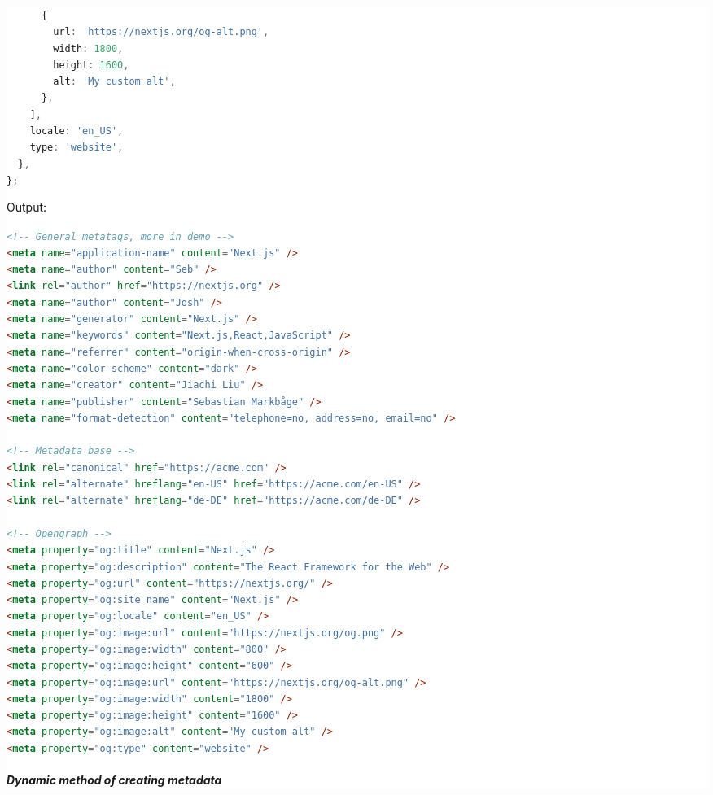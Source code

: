 ```typescript
      {
        url: 'https://nextjs.org/og-alt.png',
        width: 1800,
        height: 1600,
        alt: 'My custom alt',
      },
    ],
    locale: 'en_US',
    type: 'website',
  },
};
```

Output:

```html
<!-- General metatags, more in demo -->
<meta name="application-name" content="Next.js" />
<meta name="author" content="Seb" />
<link rel="author" href="https://nextjs.org" />
<meta name="author" content="Josh" />
<meta name="generator" content="Next.js" />
<meta name="keywords" content="Next.js,React,JavaScript" />
<meta name="referrer" content="origin-when-cross-origin" />
<meta name="color-scheme" content="dark" />
<meta name="creator" content="Jiachi Liu" />
<meta name="publisher" content="Sebastian Markbåge" />
<meta name="format-detection" content="telephone=no, address=no, email=no" />

<!-- Metadata base -->
<link rel="canonical" href="https://acme.com" />
<link rel="alternate" hreflang="en-US" href="https://acme.com/en-US" />
<link rel="alternate" hreflang="de-DE" href="https://acme.com/de-DE" />

<!-- Opengraph -->
<meta property="og:title" content="Next.js" />
<meta property="og:description" content="The React Framework for the Web" />
<meta property="og:url" content="https://nextjs.org/" />
<meta property="og:site_name" content="Next.js" />
<meta property="og:locale" content="en_US" />
<meta property="og:image:url" content="https://nextjs.org/og.png" />
<meta property="og:image:width" content="800" />
<meta property="og:image:height" content="600" />
<meta property="og:image:url" content="https://nextjs.org/og-alt.png" />
<meta property="og:image:width" content="1800" />
<meta property="og:image:height" content="1600" />
<meta property="og:image:alt" content="My custom alt" />
<meta property="og:type" content="website" />
```

##### Dynamic method of creating metadata
